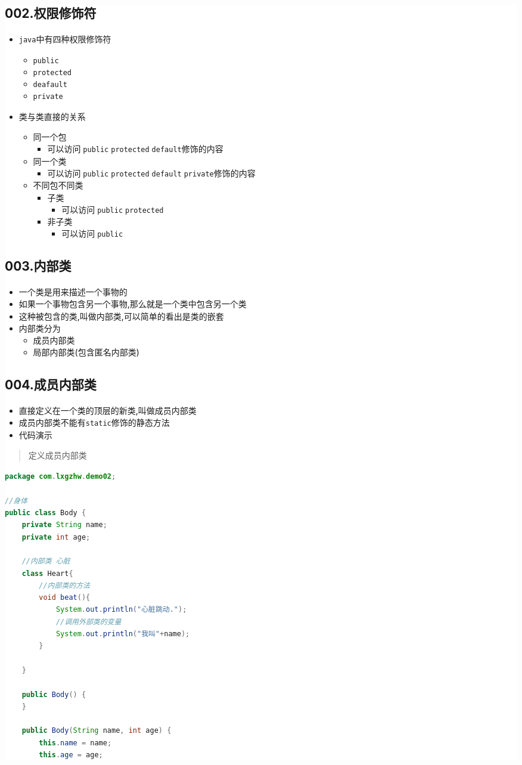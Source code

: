 

## 002.权限修饰符

- `java`中有四种权限修饰符
  - `public` 
  - `protected` 
  - `deafault`
  - `private`

- 类与类直接的关系
  - 同一个包 
    - 可以访问 `public` `protected` `default`修饰的内容
  - 同一个类
    - 可以访问 `public` `protected` `default` `private`修饰的内容
  - 不同包不同类
    - 子类
      - 可以访问 `public` `protected`
    - 非子类
      - 可以访问 `public`



## 003.内部类

- 一个类是用来描述一个事物的
- 如果一个事物包含另一个事物,那么就是一个类中包含另一个类
- 这种被包含的类,叫做内部类,可以简单的看出是类的嵌套
- 内部类分为
  - 成员内部类
  - 局部内部类(包含匿名内部类)



## 004.成员内部类

- 直接定义在一个类的顶层的新类,叫做成员内部类
- 成员内部类不能有`static`修饰的静态方法
- 代码演示

> 定义成员内部类

```java
package com.lxgzhw.demo02;

//身体
public class Body {
    private String name;
    private int age;

    //内部类 心脏
    class Heart{
        //内部类的方法
        void beat(){
            System.out.println("心脏跳动.");
            //调用外部类的变量
            System.out.println("我叫"+name);
        }
        
    }

    public Body() {
    }

    public Body(String name, int age) {
        this.name = name;
        this.age = age;
```